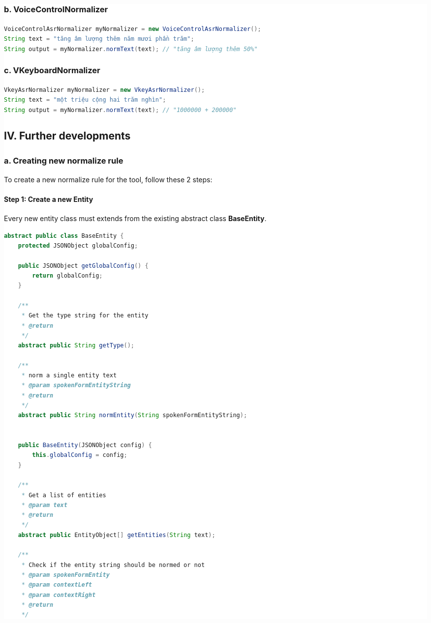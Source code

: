 ### b. VoiceControlNormalizer
```java
VoiceControlAsrNormalizer myNormalizer = new VoiceControlAsrNormalizer();
String text = "tăng âm lượng thêm năm mươi phần trăm";
String output = myNormalizer.normText(text); // "tăng âm lượng thêm 50%"
```

### c. VKeyboardNormalizer
```java
VkeyAsrNormalizer myNormalizer = new VkeyAsrNormalizer();
String text = "một triệu cộng hai trăm nghìn";
String output = myNormalizer.normText(text); // "1000000 + 200000"
```


## IV. Further developments
### a. Creating new normalize rule
To create a new normalize rule for the tool, follow these 2 steps:

#### Step 1: Create a new Entity
Every new entity class must extends from the existing abstract class **BaseEntity**.

```java
abstract public class BaseEntity {
    protected JSONObject globalConfig;

    public JSONObject getGlobalConfig() {
        return globalConfig;
    }

    /**
     * Get the type string for the entity
     * @return
     */
    abstract public String getType();

    /**
     * norm a single entity text
     * @param spokenFormEntityString
     * @return
     */
    abstract public String normEntity(String spokenFormEntityString);


    public BaseEntity(JSONObject config) {
        this.globalConfig = config;
    }

    /**
     * Get a list of entities
     * @param text
     * @return
     */
    abstract public EntityObject[] getEntities(String text);

    /**
     * Check if the entity string should be normed or not
     * @param spokenFormEntity
     * @param contextLeft
     * @param contextRight
     * @return
     */
```